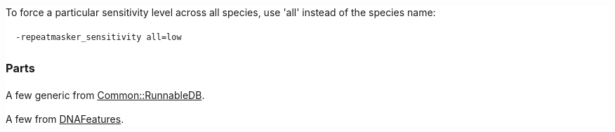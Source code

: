 To force a particular sensitivity level across all species, use 'all' instead of the species name:
```
  -repeatmasker_sensitivity all=low
```

### Parts
A few generic from [Common::RunnableDB](../docs/Common_RunnableDB.md).

A few from [DNAFeatures](../lib/perl/Bio/EnsEMBL/EGPipeline/DNAFeatures/).

